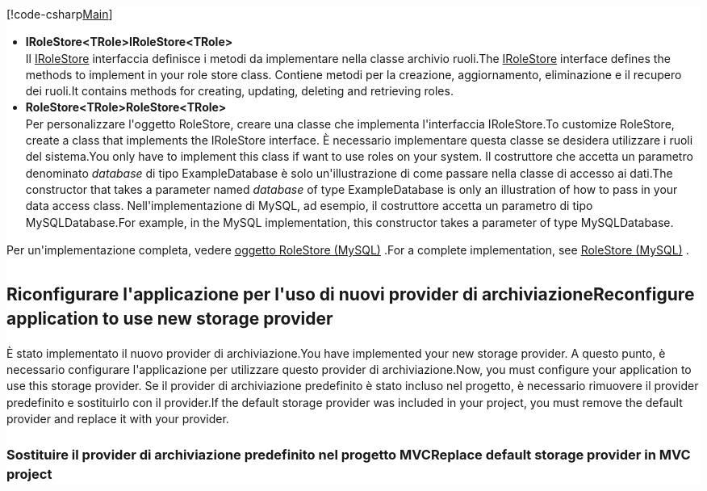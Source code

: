 [!code-csharp[Main](overview-of-custom-storage-providers-for-aspnet-identity/samples/sample8.cs)]

- <span data-ttu-id="7bb0c-289">**IRoleStore&lt;TRole&gt;**</span><span class="sxs-lookup"><span data-stu-id="7bb0c-289">**IRoleStore&lt;TRole&gt;**</span></span>  
 <span data-ttu-id="7bb0c-290">Il [IRoleStore](https://msdn.microsoft.com/library/dn468195.aspx) interfaccia definisce i metodi da implementare nella classe archivio ruoli.</span><span class="sxs-lookup"><span data-stu-id="7bb0c-290">The [IRoleStore](https://msdn.microsoft.com/library/dn468195.aspx) interface defines the methods to implement in your role store class.</span></span> <span data-ttu-id="7bb0c-291">Contiene metodi per la creazione, aggiornamento, eliminazione e il recupero dei ruoli.</span><span class="sxs-lookup"><span data-stu-id="7bb0c-291">It contains methods for creating, updating, deleting and retrieving roles.</span></span>
- <span data-ttu-id="7bb0c-292">**RoleStore&lt;TRole&gt;**</span><span class="sxs-lookup"><span data-stu-id="7bb0c-292">**RoleStore&lt;TRole&gt;**</span></span>  
 <span data-ttu-id="7bb0c-293">Per personalizzare l'oggetto RoleStore, creare una classe che implementa l'interfaccia IRoleStore.</span><span class="sxs-lookup"><span data-stu-id="7bb0c-293">To customize RoleStore, create a class that implements the IRoleStore interface.</span></span> <span data-ttu-id="7bb0c-294">È necessario implementare questa classe se desidera utilizzare i ruoli del sistema.</span><span class="sxs-lookup"><span data-stu-id="7bb0c-294">You only have to implement this class if want to use roles on your system.</span></span> <span data-ttu-id="7bb0c-295">Il costruttore che accetta un parametro denominato *database* di tipo ExampleDatabase è solo un'illustrazione di come passare nella classe di accesso ai dati.</span><span class="sxs-lookup"><span data-stu-id="7bb0c-295">The constructor that takes a parameter named *database* of type ExampleDatabase is only an illustration of how to pass in your data access class.</span></span> <span data-ttu-id="7bb0c-296">Nell'implementazione di MySQL, ad esempio, il costruttore accetta un parametro di tipo MySQLDatabase.</span><span class="sxs-lookup"><span data-stu-id="7bb0c-296">For example, in the MySQL implementation, this constructor takes a parameter of type MySQLDatabase.</span></span>  
  
 <span data-ttu-id="7bb0c-297">Per un'implementazione completa, vedere [oggetto RoleStore (MySQL)](https://aspnet.codeplex.com/SourceControl/latest#Samples/Identity/AspNet.Identity.MySQL/RoleStore.cs) .</span><span class="sxs-lookup"><span data-stu-id="7bb0c-297">For a complete implementation, see [RoleStore (MySQL)](https://aspnet.codeplex.com/SourceControl/latest#Samples/Identity/AspNet.Identity.MySQL/RoleStore.cs) .</span></span>

<a id="reconfigure"></a>
## <a name="reconfigure-application-to-use-new-storage-provider"></a><span data-ttu-id="7bb0c-298">Riconfigurare l'applicazione per l'uso di nuovi provider di archiviazione</span><span class="sxs-lookup"><span data-stu-id="7bb0c-298">Reconfigure application to use new storage provider</span></span>

<span data-ttu-id="7bb0c-299">È stato implementato il nuovo provider di archiviazione.</span><span class="sxs-lookup"><span data-stu-id="7bb0c-299">You have implemented your new storage provider.</span></span> <span data-ttu-id="7bb0c-300">A questo punto, è necessario configurare l'applicazione per utilizzare questo provider di archiviazione.</span><span class="sxs-lookup"><span data-stu-id="7bb0c-300">Now, you must configure your application to use this storage provider.</span></span> <span data-ttu-id="7bb0c-301">Se il provider di archiviazione predefinito è stato incluso nel progetto, è necessario rimuovere il provider predefinito e sostituirlo con il provider.</span><span class="sxs-lookup"><span data-stu-id="7bb0c-301">If the default storage provider was included in your project, you must remove the default provider and replace it with your provider.</span></span>

### <a name="replace-default-storage-provider-in-mvc-project"></a><span data-ttu-id="7bb0c-302">Sostituire il provider di archiviazione predefinito nel progetto MVC</span><span class="sxs-lookup"><span data-stu-id="7bb0c-302">Replace default storage provider in MVC project</span></span>
